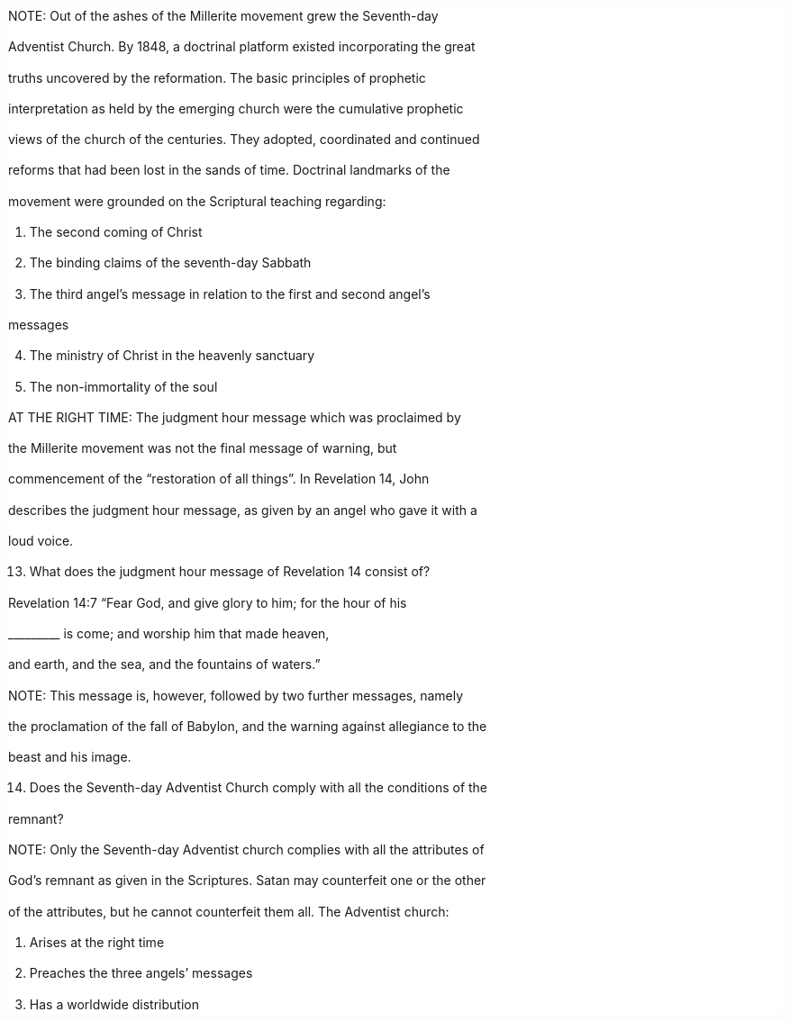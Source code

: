  NOTE: Out of the ashes of the Millerite movement grew the Seventh-day

 Adventist Church. By 1848, a doctrinal platform existed incorporating the great

 truths uncovered by the reformation. The basic principles of prophetic

 interpretation as held by the emerging church were the cumulative prophetic

 views of the church of the centuries. They adopted, coordinated and continued

 reforms that had been lost in the sands of time. Doctrinal landmarks of the

 movement were grounded on the Scriptural teaching regarding:

1) The second coming of Christ

2) The binding claims of the seventh-day Sabbath

3) The third angel’s message in relation to the first and second angel’s

 messages

4) The ministry of Christ in the heavenly sanctuary

5) The non-immortality of the soul

 AT THE RIGHT TIME: The judgment hour message which was proclaimed by

 the Millerite movement was not the final message of warning, but

 commencement of the “restoration of all things”. In Revelation 14, John

 describes the judgment hour message, as given by an angel who gave it with a

 loud voice.

13) What does the judgment hour message of Revelation 14 consist of?

 Revelation 14:7 “Fear God, and give glory to him; for the hour of his

 \_\_\_\_\_\_\_\__ is come; and worship him that made heaven,

 and earth, and the sea, and the fountains of waters.”

 NOTE: This message is, however, followed by two further messages, namely

 the proclamation of the fall of Babylon, and the warning against allegiance to the

 beast and his image.

14) Does the Seventh-day Adventist Church comply with all the conditions of the

remnant?

 NOTE: Only the Seventh-day Adventist church complies with all the attributes of

 God’s remnant as given in the Scriptures. Satan may counterfeit one or the other

 of the attributes, but he cannot counterfeit them all. The Adventist church:

 1) Arises at the right time

 2) Preaches the three angels’ messages

 3) Has a worldwide distribution
